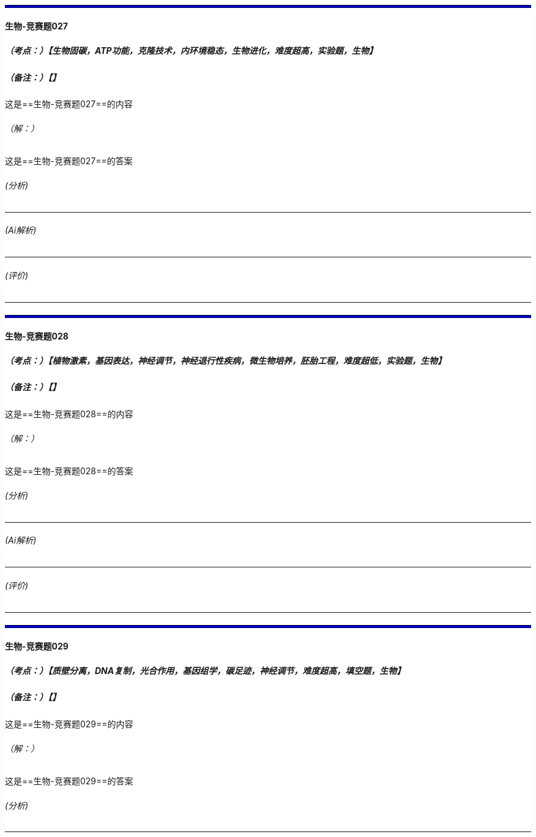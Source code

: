 <hr style="background-color: blue; border-top: 4px double #000; margin: 20px 0;">

#### 生物-竞赛题027
##### （考点：）【生物固碳，ATP功能，克隆技术，内环境稳态，生物进化，难度超高，实验题，生物】
##### （备注：）【】
这是==生物-竞赛题027==的内容

###### （解：）
这是==生物-竞赛题027==的答案


###### (分析)
---

###### (Ai解析)
---

###### (评价)
---


<hr style="background-color: blue; border-top: 4px double #000; margin: 20px 0;">

#### 生物-竞赛题028
##### （考点：）【植物激素，基因表达，神经调节，神经退行性疾病，微生物培养，胚胎工程，难度超低，实验题，生物】
##### （备注：）【】
这是==生物-竞赛题028==的内容

###### （解：）
这是==生物-竞赛题028==的答案


###### (分析)
---

###### (Ai解析)
---

###### (评价)
---


<hr style="background-color: blue; border-top: 4px double #000; margin: 20px 0;">

#### 生物-竞赛题029
##### （考点：）【质壁分离，DNA复制，光合作用，基因组学，碳足迹，神经调节，难度超高，填空题，生物】
##### （备注：）【】
这是==生物-竞赛题029==的内容

###### （解：）
这是==生物-竞赛题029==的答案


###### (分析)
---
